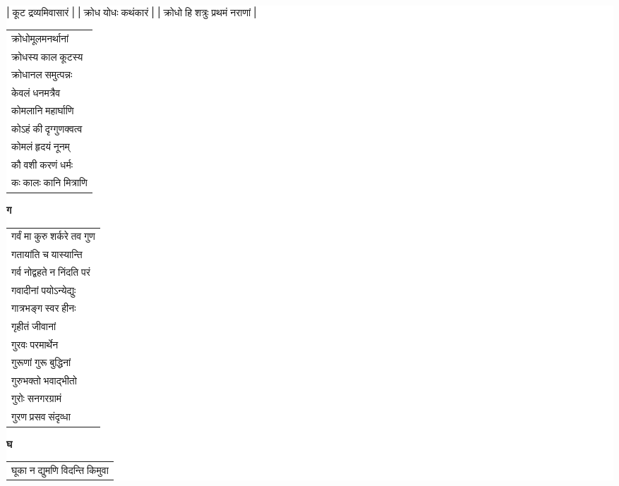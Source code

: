 | कूट द्रव्यमिवासारं             |
| क्रोध योधः कथंकारं             |
| क्रोधो हि शत्रुः प्रथमं नराणां |

|                        |
|------------------------|
| क्रोधोमूलमनर्थानां     |
| क्रोधस्य काल कूटस्य    |
| क्रोधानल समुत्पन्नः    |
| केवलं धनमत्रैव         |
| कोमलानि महार्घाणि      |
| कोऽहं की दृग्गुणक्वत्व |
| कोमलं हृदयं नूनम्      |
| कौ वशी करणं धर्मः      |
| कः कालः कानि मित्राणि  |

**ग**

|                             |
|-----------------------------|
| गर्वं मा कुरु शर्करे तव गुण |
| गतायांति च यास्यान्ति       |
| गर्व नोद्वहते न निंदति परं  |
| गवादीनां पयोऽन्येद्युः      |
| गात्रभङ्ग स्वर हीनः         |
| गृहीतं जीवानां              |
| गुरवः परमार्थेन             |
| गुरूणां गुरू बुद्धिनां      |
| गुरुभक्तो भवाद्भीतो         |
| गुरोः सनगरग्रामं            |
| गुरण प्रसव संदृव्धा         |

**घ**

|                               |
|-------------------------------|
| घूका न द्युमणि विदन्ति किमुवा |
